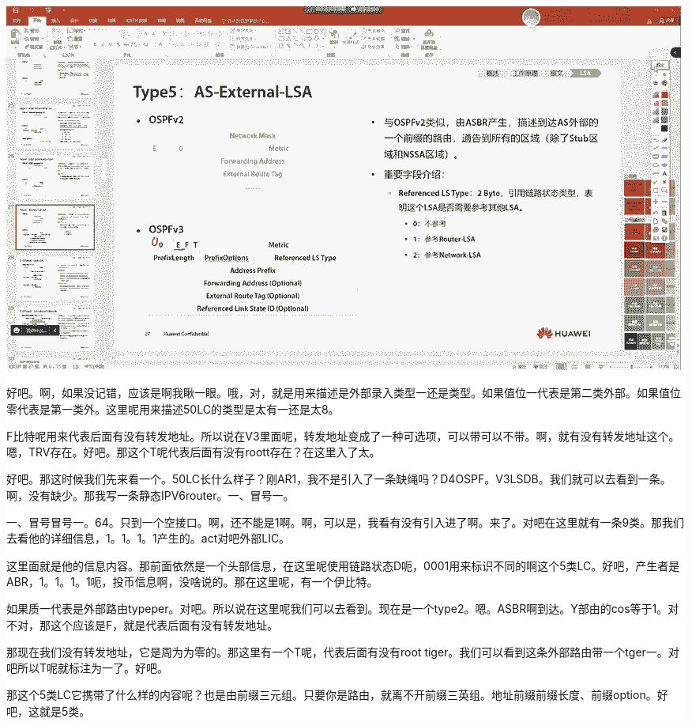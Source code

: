 ![](img/bbe1b5652e38716d73c3aae297972b43_106.png)

好吧。啊，如果没记错，应该是啊我瞅一眼。哦，对，就是用来描述是外部录入类型一还是类型。如果值位一代表是第二类外部。如果值位零代表是第一类外。这里呢用来描述50LC的类型是太有一还是太8。

F比特呢用来代表后面有没有转发地址。所以说在V3里面呢，转发地址变成了一种可选项，可以带可以不带。啊，就有没有转发地址这个。嗯，TRV存在。好吧。那这个T呢代表后面有没有roott存在？在这里入了太。

好吧。那这时候我们先来看一个。50LC长什么样子？刚AR1，我不是引入了一条缺绳吗？D4OSPF。V3LSDB。我们就可以去看到一条。啊，没有缺少。那我写一条静态IPV6router。一、冒号一。

一、冒号冒号一。64。只到一个空接口。啊，还不能是1啊。啊，可以是，我看有没有引入进了啊。来了。对吧在这里就有一条9类。那我们去看他的详细信息，1。1。1。1产生的。act对吧外部LIC。

这里面就是他的信息内容。那前面依然是一个头部信息，在这里呢使用链路状态D呃，0001用来标识不同的啊这个5类LC。好吧，产生者是ABR，1。1。1。1呃，投币信息啊，没啥说的。那在这里呢，有一个伊比特。

如果质一代表是外部路由typeper。对吧。所以说在这里呢我们可以去看到。现在是一个type2。嗯。ASBR啊到达。Y部由的cos等于1。对不对，那这个应该是F，就是代表后面有没有转发地址。

那现在我们没有转发地址，它是周为为零的。那这里有一个T呢，代表后面有没有root tiger。我们可以看到这条外部路由带一个tger一。对吧所以T呢就标注为一了。好吧。

那这个5类LC它携带了什么样的内容呢？也是由前缀三元组。只要你是路由，就离不开前缀三英组。地址前缀前缀长度、前缀option。好吧，这就是5类。


